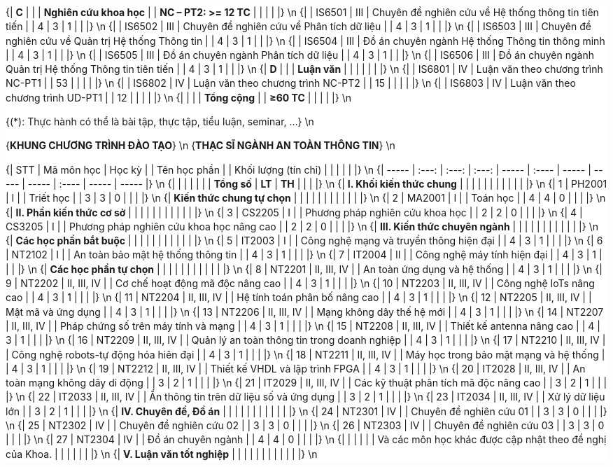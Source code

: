 {| **C** |  |  | **Nghiên cứu khoa học**  |  | **NC – PT2: \>= 12 TC** |  |  |  |  |} \n
{|  | IS6501 | III | Chuyên đề nghiên cứu về Hệ thống thông tin tiên tiến |  | 4 | 3 | 1 |  |  |} \n
{|  | IS6502 | III | Chuyên đề nghiên cứu về Phân tích dữ liệu |  | 4 | 3 | 1 |  |  |} \n
{|  | IS6503 | III | Chuyên đề nghiên cứu về Quản trị Hệ thống Thông tin |  | 4 | 3 | 1 |  |  |} \n
{|  | IS6504 | III | Đồ án chuyên ngành Hệ thống Thông tin thông minh |  | 4 | 3 | 1 |  |  |} \n
{|  | IS6505 | III | Đồ án chuyên ngành Phân tích dữ liệu |  | 4 | 3 | 1 |  |  |} \n
{|  | IS6506 | III | Đồ án chuyên ngành Quản trị Hệ thống Thông tin tiên tiến |  | 4 | 3 | 1 |  |  |} \n
{| **D** |  |  | **Luận văn** |  |  |  |  |  |  |} \n
{|  | IS6801 | IV | Luận văn theo chương trình NC-PT1 |  | 53 |  |  |  |  |} \n
{|  | IS6802 | IV | Luận văn theo chương trình NC-PT2 |  | 15 |  |  |  |  |} \n
{|  | IS6803 | IV | Luận văn theo chương trình UD-PT1 |  | 12 |  |  |  |  |} \n
{|  |  |  | **Tổng cộng** |  | **≥60 TC** |  |  |  |  |} \n

{(\*): Thực hành có thể là bài tập, thực tập, tiểu luận, seminar, …} \n

{**KHUNG CHƯƠNG TRÌNH ĐÀO TẠO**} \n
{**THẠC SĨ NGÀNH AN TOÀN THÔNG TIN**} \n

{| STT | Mã môn học | Học kỳ |  | Tên học phần |  | Khối lượng (tín chỉ) |  |  |  |  |  |} \n
{| ----- | :---: | :---: | :---: | ----- | :---- | ----- | ----- | ----- | :---- | ----- | ----- |} \n
{|  |  |  |  |  |  | **Tổng số** | **LT** | **TH** |  |  |  |} \n
{| **I. Khối kiến thức chung** |  |  |  |  |  |  |  |  |  |  |  |} \n
{| 1 | PH2001 | I |  | Triết học |  | 3 | 3 | 0 |  |  |  |} \n
{| **Kiến thức chung tự chọn** |  |  |  |  |  |  |  |  |  |  |  |} \n
{| 2 | MA2001 | I |  | Toán học |  | 4 | 4 | 0 |  |  |  |} \n
{| **II. Phần kiến thức cơ sở** |  |  |  |  |  |  |  |  |  |  |  |} \n
{| 3 | CS2205 | I |  | Phương pháp nghiên cứu khoa học |  | 2 | 2 | 0 |  |  |  |} \n
{| 4 | CS3205 | I |  | Phương pháp nghiên cứu khoa học nâng cao |  | 2 | 2 | 0 |  |  |  |} \n
{| **III.  Kiến thức chuyên ngành** |  |  |  |  |  |  |  |  |  |  |  |} \n
{| **Các học phần bắt buộc** |  |  |  |  |  |  |  |  |  |  |  |} \n
{| 5 | IT2003 | I |  | Công nghệ mạng và truyền thông hiện đại |  | 4 | 3 | 1 |  |  |  |} \n
{| 6 | NT2102 | I |  | An toàn bảo mật hệ thống thông tin |  | 4 | 3 | 1 |  |  |  |} \n
{| 7 | IT2004 | II |  | Công nghệ máy tính hiện đại |  | 4 | 3 | 1 |  |  |  |} \n
{| **Các học phần tự chọn** |  |  |  |  |  |  |  |  |  |  |  |} \n
{| 8 | NT2201 | II, III, IV |  | An toàn ứng dụng và hệ thống |  | 4 | 3 | 1 |  |  |  |} \n
{| 9 | NT2202 | II, III, IV |  | Cơ chế hoạt động mã độc nâng cao |  | 4 | 3 | 1 |  |  |  |} \n
{| 10 | NT2203 | II, III, IV |  | Công nghệ IoTs nâng cao |  | 4 | 3 | 1 |  |  |  |} \n
{| 11 | NT2204 | II, III, IV |  | Hệ tính toán phân bố nâng cao |  | 4 | 3 | 1 |  |  |  |} \n
{| 12 | NT2205 | II, III, IV |  | Mật mã và ứng dụng |  | 4 | 3 | 1 |  |  |  |} \n
{| 13 | NT2206 | II, III, IV |  | Mạng không dây thế hệ mới |  | 4 | 3 | 1 |  |  |  |} \n
{| 14 | NT2207 | II, III, IV |  | Pháp chứng số trên máy tính và mạng |  | 4 | 3 | 1 |  |  |  |} \n
{| 15 | NT2208 | II, III, IV |  | Thiết kế antenna nâng cao |  | 4 | 3 | 1 |  |  |  |} \n
{| 16 | NT2209 | II, III, IV |  | Quản lý an toàn thông tin trong doanh nghiệp |  | 4 | 3 | 1 |  |  |  |} \n
{| 17 | NT2210 | II, III, IV |  | Công nghệ robots-tự động hóa hiên đại |  | 4 | 3 | 1 |  |  |  |} \n
{| 18 | NT2211 | II, III, IV |  | Máy học trong bảo mật mạng và hệ thống  |  | 4 | 3 | 1 |  |  |  |} \n
{| 19 | NT2212 | II, III, IV |  | Thiết kế VHDL và lập trình FPGA |  | 4 | 3 | 1 |  |  |  |} \n
{| 20 | IT2028 | II, III, IV |  | An toàn mạng không dây di động |  | 3 | 2 | 1 |  |  |  |} \n
{| 21 | IT2029 | II, III, IV |  | Các kỹ thuật phân tích mã độc nâng cao |  | 3 | 2 | 1 |  |  |  |} \n
{| 22 | IT2033 | II, III, IV |  | Ẩn thông tin trên dữ liệu số và ứng dụng |  | 3 | 2 | 1 |  |  |  |} \n
{| 23 | IT2034 | II, III, IV |  | Xử lý dữ liệu lớn |  | 3 | 2 | 1 |  |  |  |} \n
{| **IV.  Chuyên đề, Đồ án** |  |  |  |  |  |  |  |  |  |  |  |} \n
{| 24 | NT2301 | IV |  | Chuyên đề nghiên cứu 01 |  | 3 | 3 | 0 |  |  |  |} \n
{| 25 | NT2302 | IV |  | Chuyên đề nghiên cứu 02 |  | 3 | 3 | 0 |  |  |  |} \n
{| 26 | NT2303 | IV |  | Chuyên đề nghiên cứu 03 |  | 3 | 3 | 0 |  |  |  |} \n
{| 27 | NT2304 | IV |  | Đồ án chuyên ngành |  | 4 | 4 | 0 |  |  |  |} \n
{|  |  |  |  |  | Và các môn học khác được cập nhật theo đề nghị của Khoa. |  |  |  |  |  |  |} \n
{| **V. Luận văn tốt nghiệp** |  |  |  |  |  |  |  |  |  |  |  |} \n